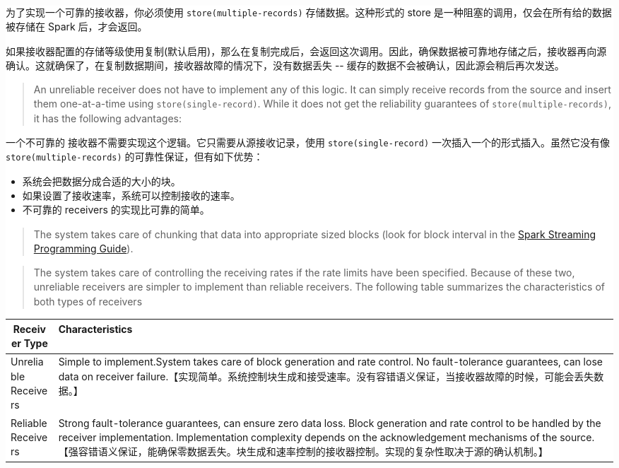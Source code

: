 为了实现一个可靠的接收器，你必须使用 `store(multiple-records)` 存储数据。这种形式的 store 是一种阻塞的调用，仅会在所有给的数据被存储在 Spark 后，才会返回。

如果接收器配置的存储等级使用复制(默认启用)，那么在复制完成后，会返回这次调用。因此，确保数据被可靠地存储之后，接收器再向源确认。这就确保了，在复制数据期间，接收器故障的情况下，没有数据丢失 -- 缓存的数据不会被确认，因此源会稍后再次发送。

> An unreliable receiver does not have to implement any of this logic. It can simply receive records from the source and insert them one-at-a-time using `store(single-record)`. While it does not get the reliability guarantees of `store(multiple-records)`, it has the following advantages:

一个不可靠的 接收器不需要实现这个逻辑。它只需要从源接收记录，使用 `store(single-record)` 一次插入一个的形式插入。虽然它没有像 `store(multiple-records)` 的可靠性保证，但有如下优势：

- 系统会把数据分成合适的大小的块。
- 如果设置了接收速率，系统可以控制接收的速率。
- 不可靠的 receivers 的实现比可靠的简单。

> The system takes care of chunking that data into appropriate sized blocks (look for block interval in the [Spark Streaming Programming Guide](https://spark.apache.org/docs/3.3.2/streaming-programming-guide.html)).

> The system takes care of controlling the receiving rates if the rate limits have been specified.
Because of these two, unreliable receivers are simpler to implement than reliable receivers.
The following table summarizes the characteristics of both types of receivers

Receiver Type  | Characteristics
---|:---
Unreliable Receivers | Simple to implement.System takes care of block generation and rate control. No fault-tolerance guarantees, can lose data on receiver failure.【实现简单。系统控制块生成和接受速率。没有容错语义保证，当接收器故障的时候，可能会丢失数据。】
Reliable Receivers | Strong fault-tolerance guarantees, can ensure zero data loss. Block generation and rate control to be handled by the receiver implementation. Implementation complexity depends on the acknowledgement mechanisms of the source.【强容错语义保证，能确保零数据丢失。块生成和速率控制的接收器控制。实现的复杂性取决于源的确认机制。】